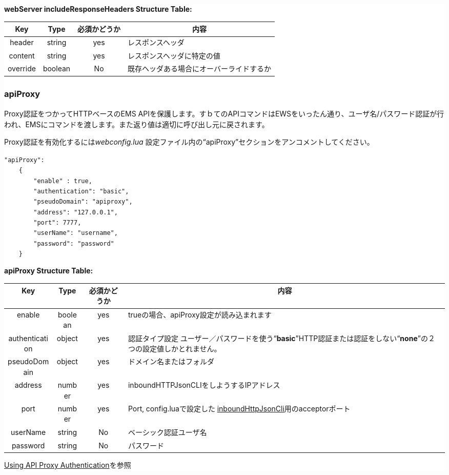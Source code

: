 **webServer includeResponseHeaders Structure Table:**

|   Key    |  Type   | 必須かどうか | 内容                              |
| :------: | :-----: | :-------: | ---------------------------------------- |
|  header  | string  |    yes    | レスポンスヘッダ                     |
| content  | string  |    yes    | レスポンスヘッダに特定の値 |
| override | boolean |    No     | 既存ヘッダある場合にオーバーライドするか |



### apiProxy

Proxy認証をつかってHTTPベースのEMS APIを保護します。すｂてのAPIコマンドはEWSをいったん通り、ユーザ名/パスワード認証が行われ、EMSにコマンドを渡します。また返り値は適切に呼び出し元に戻されます。


Proxy認証を有効化するには*webconfig.lua* 設定ファイル内の“apiProxy”セクションをアンコメントしてください。


```
"apiProxy":
	{
		"enable" : true,
		"authentication": "basic", 			
		"pseudoDomain": "apiproxy",
		"address": "127.0.0.1",
		"port": 7777,
		"userName": "username",
		"password": "password"
	}
```
**apiProxy Structure Table:**

|      Key       |  Type   | 必須かどうか | 内容                              |
| :------------: | :-----: | :-------: | ---------------------------------------- |
|     enable     | boolean |    yes    | trueの場合、apiProxy設定が読み込まれます |
| authentication | object  |    yes    | 認証タイプ設定 ユーザー／パスワードを使う“**basic**”HTTP認証または認証をしない“**none**”の２つの設定値しかとれません。 |
|  pseudoDomain  | object  |    yes    | ドメイン名またはフォルダ                |
|    address     | number  |    yes    | inboundHTTPJsonCLIをしようするIPアドレス |
|      port      | number  |    yes    | Port, config.luaで設定した [inboundHttpJsonCli](http://docs.evostream.com/2.0/userguide_configlua.html#acceptors)用のacceptorポート |
|    userName    | string  |    No     | ベーシック認証ユーザ名            |
|    password    | string  |    No     | パスワード                |

 [Using API Proxy Authentication](userguide_usingapiproxy.html)を参照
